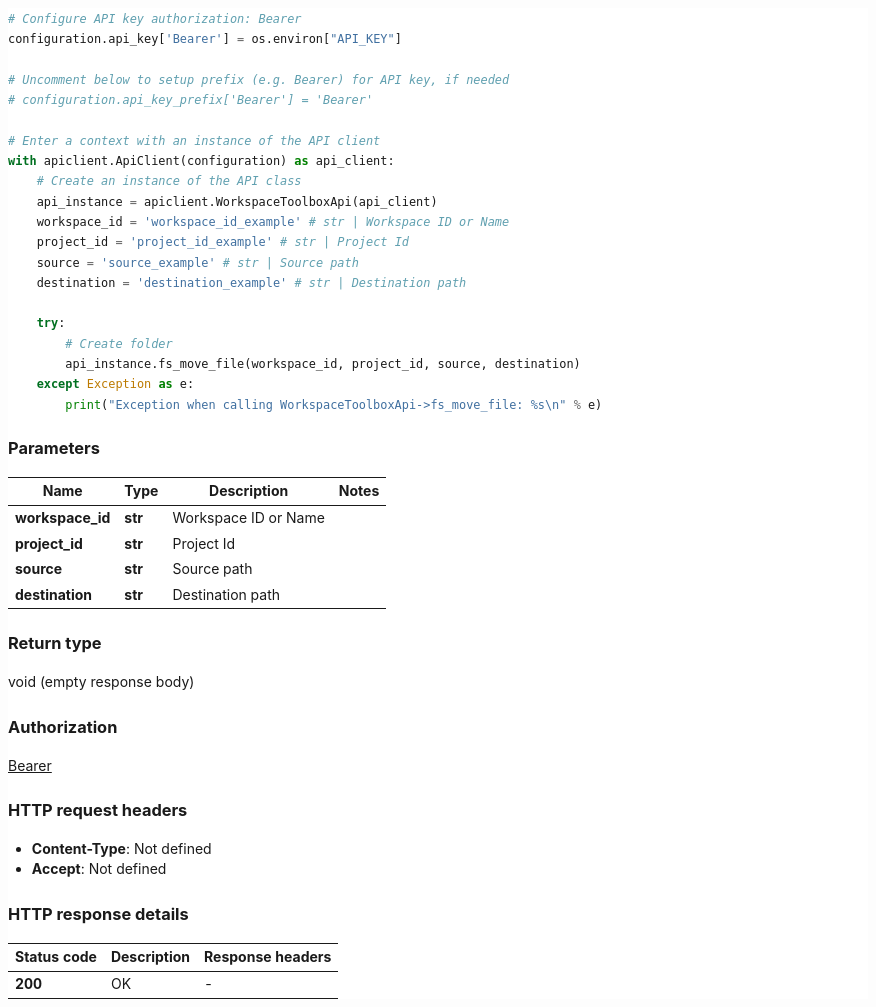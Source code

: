 ```python
# Configure API key authorization: Bearer
configuration.api_key['Bearer'] = os.environ["API_KEY"]

# Uncomment below to setup prefix (e.g. Bearer) for API key, if needed
# configuration.api_key_prefix['Bearer'] = 'Bearer'

# Enter a context with an instance of the API client
with apiclient.ApiClient(configuration) as api_client:
    # Create an instance of the API class
    api_instance = apiclient.WorkspaceToolboxApi(api_client)
    workspace_id = 'workspace_id_example' # str | Workspace ID or Name
    project_id = 'project_id_example' # str | Project Id
    source = 'source_example' # str | Source path
    destination = 'destination_example' # str | Destination path

    try:
        # Create folder
        api_instance.fs_move_file(workspace_id, project_id, source, destination)
    except Exception as e:
        print("Exception when calling WorkspaceToolboxApi->fs_move_file: %s\n" % e)
```



### Parameters


Name | Type | Description  | Notes
------------- | ------------- | ------------- | -------------
 **workspace_id** | **str**| Workspace ID or Name | 
 **project_id** | **str**| Project Id | 
 **source** | **str**| Source path | 
 **destination** | **str**| Destination path | 

### Return type

void (empty response body)

### Authorization

[Bearer](../README.md#Bearer)

### HTTP request headers

 - **Content-Type**: Not defined
 - **Accept**: Not defined

### HTTP response details

| Status code | Description | Response headers |
|-------------|-------------|------------------|
**200** | OK |  -  |
